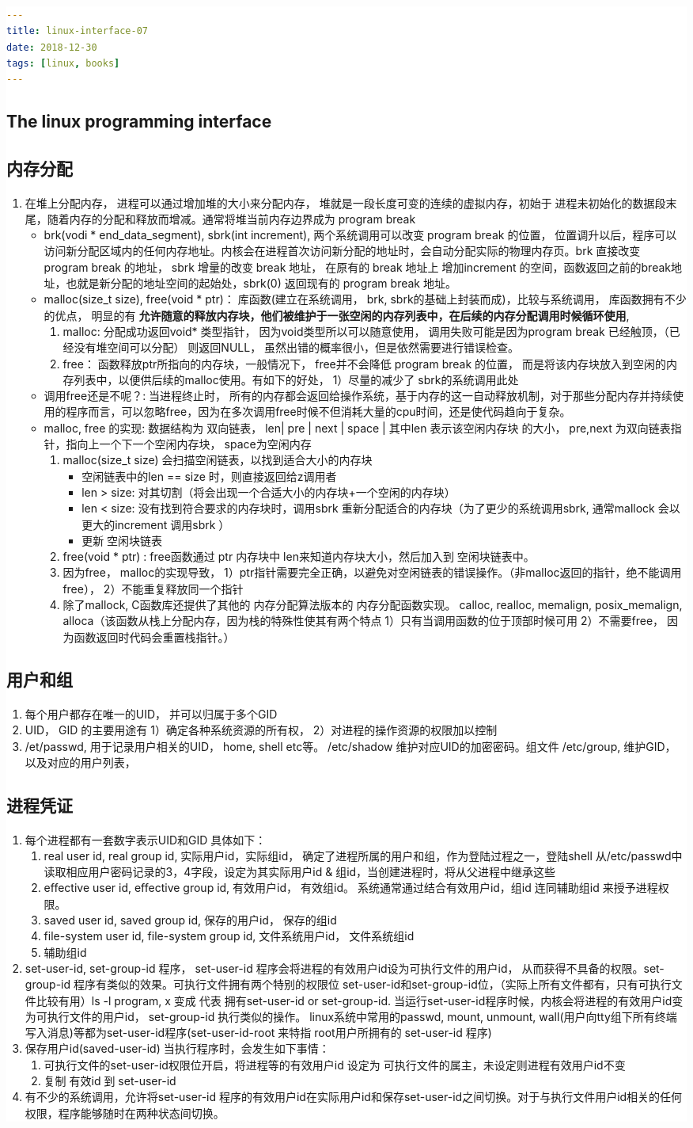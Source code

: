 ```yaml
---
title: linux-interface-07
date: 2018-12-30
tags: [linux, books]
---
```

The linux programming interface
----------

## 内存分配
1. 在堆上分配内存， 进程可以通过增加堆的大小来分配内存， 堆就是一段长度可变的连续的虚拟内存，初始于 进程未初始化的数据段末尾，随着内存的分配和释放而增减。通常将堆当前内存边界成为 program break
   * brk(vodi \* end_data_segment), sbrk(int increment), 两个系统调用可以改变 program break 的位置， 位置调升以后，程序可以访问新分配区域内的任何内存地址。内核会在进程首次访问新分配的地址时，会自动分配实际的物理内存页。brk 直接改变 program break 的地址， sbrk 增量的改变 break 地址， 在原有的 break 地址上 增加increment 的空间，函数返回之前的break地址，也就是新分配的地址空间的起始处，sbrk(0) 返回现有的 program break 地址。
   * malloc(size_t size), free(void \* ptr)： 库函数(建立在系统调用， brk, sbrk的基础上封装而成)，比较与系统调用， 库函数拥有不少的优点， 明显的有 **允许随意的释放内存块，他们被维护于一张空闲的内存列表中，在后续的内存分配调用时候循环使用**,
     1. malloc: 分配成功返回void* 类型指针， 因为void类型所以可以随意使用， 调用失败可能是因为program break 已经触顶，（已经没有堆空间可以分配） 则返回NULL， 虽然出错的概率很小，但是依然需要进行错误检查。
     2. free： 函数释放ptr所指向的内存块，一般情况下， free并不会降低 program break 的位置， 而是将该内存块放入到空闲的内存列表中，以便供后续的malloc使用。有如下的好处， 1）尽量的减少了 sbrk的系统调用此处
   * 调用free还是不呢？: 当进程终止时， 所有的内存都会返回给操作系统，基于内存的这一自动释放机制，对于那些分配内存并持续使用的程序而言，可以忽略free，因为在多次调用free时候不但消耗大量的cpu时间，还是使代码趋向于复杂。
   * malloc, free 的实现: 数据结构为 双向链表， len| pre | next | space | 其中len 表示该空闲内存块 的大小， pre,next 为双向链表指针，指向上一个下一个空闲内存块， space为空闲内存
     1. malloc(size_t size) 会扫描空闲链表，以找到适合大小的内存块
        * 空闲链表中的len == size 时，则直接返回给z调用者
        * len > size: 对其切割（将会出现一个合适大小的内存块+一个空闲的内存块）
        * len < size: 没有找到符合要求的内存块时，调用sbrk 重新分配适合的内存块（为了更少的系统调用sbrk, 通常mallock 会以更大的increment 调用sbrk ）
        * 更新 空闲块链表
     2. free(void * ptr) : free函数通过 ptr 内存块中 len来知道内存块大小，然后加入到 空闲块链表中。
     3. 因为free， malloc的实现导致， 1）ptr指针需要完全正确，以避免对空闲链表的错误操作。（非malloc返回的指针，绝不能调用free）， 2）不能重复释放同一个指针
     4. 除了mallock, C函数库还提供了其他的 内存分配算法版本的 内存分配函数实现。 calloc, realloc, memalign, posix_memalign, alloca（该函数从栈上分配内存，因为栈的特殊性使其有两个特点 1）只有当调用函数的位于顶部时候可用 2）不需要free， 因为函数返回时代码会重置栈指针。）

## 用户和组

1. 每个用户都存在唯一的UID， 并可以归属于多个GID
2. UID， GID 的主要用途有 1）确定各种系统资源的所有权， 2）对进程的操作资源的权限加以控制
3. /et/passwd, 用于记录用户相关的UID， home, shell etc等。 /etc/shadow 维护对应UID的加密密码。组文件 /etc/group, 维护GID， 以及对应的用户列表，

## 进程凭证
1. 每个进程都有一套数字表示UID和GID 具体如下：
    1. real user id, real group id, 实际用户id，实际组id， 确定了进程所属的用户和组，作为登陆过程之一，登陆shell 从/etc/passwd中读取相应用户密码记录的3，4字段，设定为其实际用户id & 组id，当创建进程时，将从父进程中继承这些
    2. effective user id, effective group id, 有效用户id， 有效组id。 系统通常通过结合有效用户id，组id 连同辅助组id 来授予进程权限。
    3. saved user id, saved group id, 保存的用户id， 保存的组id
    4. file-system user id, file-system group id, 文件系统用户id， 文件系统组id
    5. 辅助组id
2. set-user-id, set-group-id 程序， set-user-id 程序会将进程的有效用户id设为可执行文件的用户id， 从而获得不具备的权限。set-group-id 程序有类似的效果。可执行文件拥有两个特别的权限位 set-user-id和set-group-id位，（实际上所有文件都有，只有可执行文件比较有用）ls -l program, x 变成 代表 拥有set-user-id or set-group-id. 当运行set-user-id程序时候，内核会将进程的有效用户id变为可执行文件的用户id， set-group-id 执行类似的操作。 linux系统中常用的passwd, mount, unmount, wall(用户向tty组下所有终端写入消息)等都为set-user-id程序(set-user-id-root 来特指 root用户所拥有的 set-user-id 程序)
3. 保存用户id(saved-user-id) 当执行程序时，会发生如下事情：
   1. 可执行文件的set-user-id权限位开启，将进程等的有效用户id 设定为 可执行文件的属主，未设定则进程有效用户id不变
   2. 复制 有效id 到 set-user-id
4. 有不少的系统调用，允许将set-user-id 程序的有效用户id在实际用户id和保存set-user-id之间切换。对于与执行文件用户id相关的任何权限，程序能够随时在两种状态间切换。